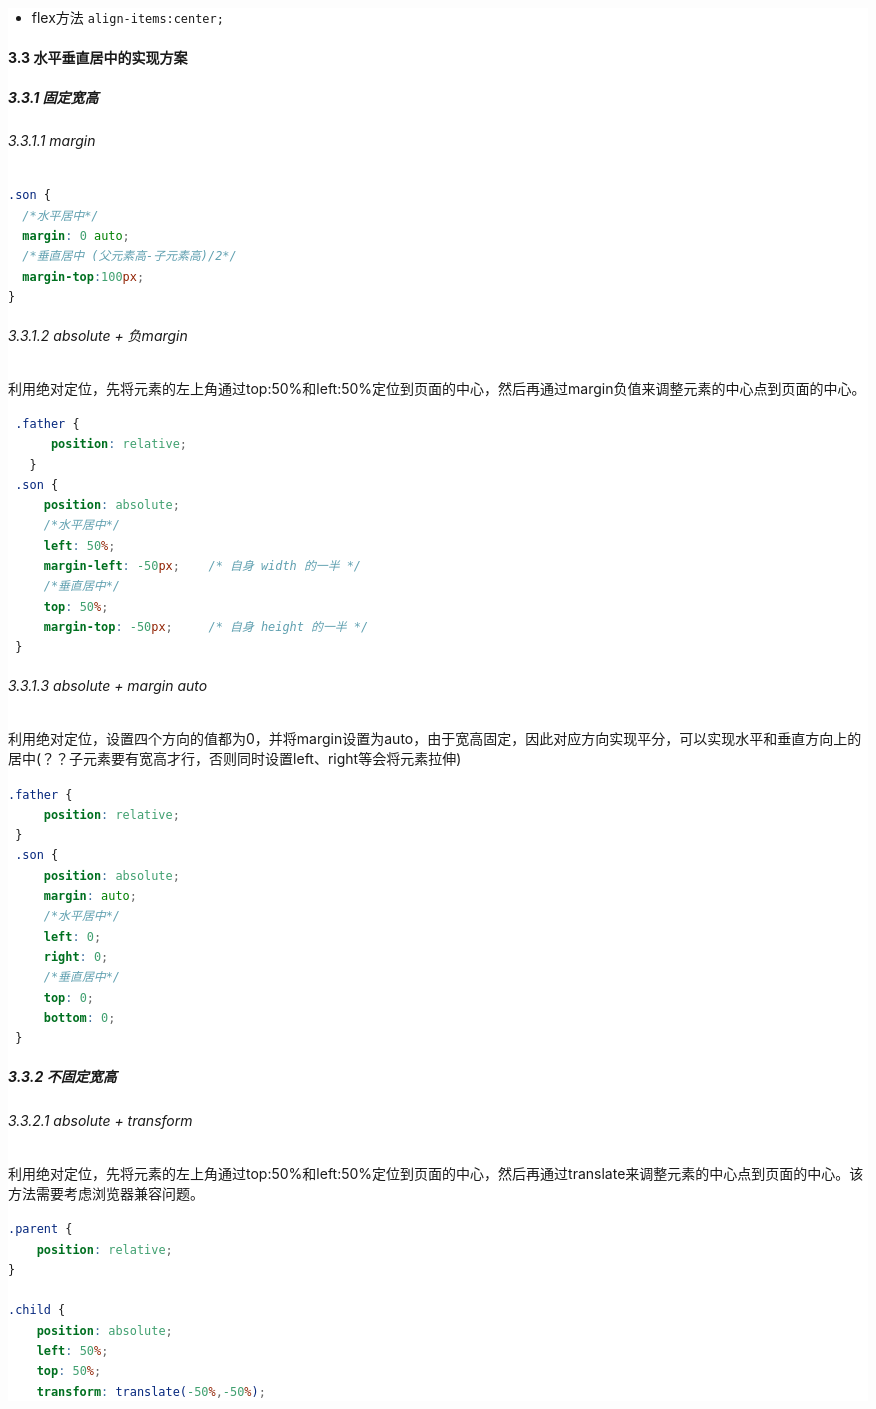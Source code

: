 ``` css {.line-numbers}
```
- flex方法 `align-items:center;`

#### 3.3 水平垂直居中的实现方案
##### 3.3.1 固定宽高
###### 3.3.1.1 margin
``` css {.line-numbers}
.son {
  /*水平居中*/
  margin: 0 auto;
  /*垂直居中 (父元素高-子元素高)/2*/
  margin-top:100px;
}
```

###### 3.3.1.2 absolute + 负margin
利用绝对定位，先将元素的左上角通过top:50%和left:50%定位到页面的中心，然后再通过margin负值来调整元素的中心点到页面的中心。
``` css {.line-numbers}
 .father {
      position: relative;
   }
 .son {
     position: absolute;
     /*水平居中*/
     left: 50%;
     margin-left: -50px;    /* 自身 width 的一半 */
     /*垂直居中*/
     top: 50%;
     margin-top: -50px;     /* 自身 height 的一半 */
 }
```

###### 3.3.1.3 absolute + margin auto
利用绝对定位，设置四个方向的值都为0，并将margin设置为auto，由于宽高固定，因此对应方向实现平分，可以实现水平和垂直方向上的居中(？？子元素要有宽高才行，否则同时设置left、right等会将元素拉伸)
``` css {.line-numbers}
.father {
     position: relative;
 }
 .son {
     position: absolute; 
     margin: auto; 
     /*水平居中*/
     left: 0;
     right: 0;
     /*垂直居中*/
     top: 0;
     bottom: 0;
 }
```

##### 3.3.2 不固定宽高
###### 3.3.2.1 absolute + transform
利用绝对定位，先将元素的左上角通过top:50%和left:50%定位到页面的中心，然后再通过translate来调整元素的中心点到页面的中心。该方法需要考虑浏览器兼容问题。
``` css {.line-numbers}
.parent {
    position: relative;
}
 
.child {
    position: absolute;
    left: 50%;
    top: 50%;
    transform: translate(-50%,-50%);
```